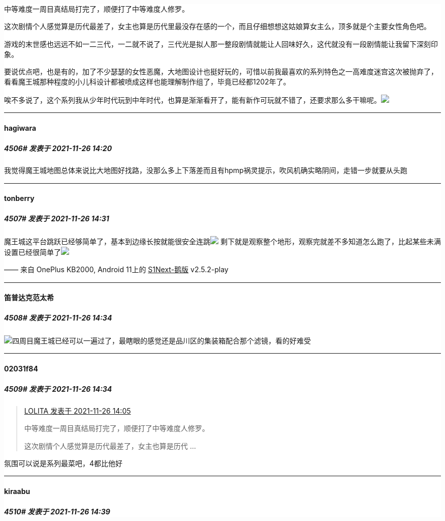 中等难度一周目真结局打完了，顺便打了中等难度人修罗。

这次剧情个人感觉算是历代最差了，女主也算是历代里最没存在感的一个，而且仔细想想这姑娘算女主么，顶多就是个主要女性角色吧。

游戏的末世感也远远不如一二三代，一二就不说了，三代光是拟人那一整段剧情就能让人回味好久，这代就没有一段剧情能让我留下深刻印象。

要说优点吧，也是有的，加了不少瑟瑟的女性恶魔，大地图设计也挺好玩的，可惜以前我最喜欢的系列特色之一高难度迷宫这次被抛弃了，看看魔王城那种程度的小儿科设计都被喷成这样也能理解制作组了，毕竟已经都1202年了。

唉不多说了，这个系列我从少年时代玩到中年时代，也算是渐渐看开了，能有新作可玩就不错了，还要求那么多干嘛呢。<img src="https://static.saraba1st.com/image/smiley/face2017/001.png" referrerpolicy="no-referrer">

*****

####  hagiwara  
##### 4506#       发表于 2021-11-26 14:20

我觉得魔王城地图总体来说比大地图好找路，没那么多上下落差而且有hpmp祸灵提示，吹风机确实略阴间，走错一步就要从头跑



*****

####  tonberry  
##### 4507#       发表于 2021-11-26 14:31

魔王城这平台跳跃已经够简单了，基本到边缘长按就能很安全连跳<img src="https://static.saraba1st.com/image/smiley/face2017/002.png" referrerpolicy="no-referrer">
剩下就是观察整个地形，观察完就差不多知道怎么跑了，比起某些未满设置已经很简单了<img src="https://static.saraba1st.com/image/smiley/face2017/002.png" referrerpolicy="no-referrer">

—— 来自 OnePlus KB2000, Android 11上的 [S1Next-鹅版](https://github.com/ykrank/S1-Next/releases) v2.5.2-play

*****

####  笛普达克范太希  
##### 4508#       发表于 2021-11-26 14:34

<img src="https://static.saraba1st.com/image/smiley/face2017/068.png" referrerpolicy="no-referrer">四周目魔王城已经可以一遍过了，最瞎眼的感觉还是品川区的集装箱配合那个滤镜，看的好难受

*****

####  02031f84  
##### 4509#       发表于 2021-11-26 14:34

<blockquote><a href="httphttps://bbs.saraba1st.com/2b/forum.php?mod=redirect&amp;goto=findpost&amp;pid=53709447&amp;ptid=2008011" target="_blank">LOLITA 发表于 2021-11-26 14:05</a>

中等难度一周目真结局打完了，顺便打了中等难度人修罗。

这次剧情个人感觉算是历代最差了，女主也算是历代 ...</blockquote>
氛围可以说是系列最菜吧，4都比他好

*****

####  kiraabu  
##### 4510#       发表于 2021-11-26 14:39
